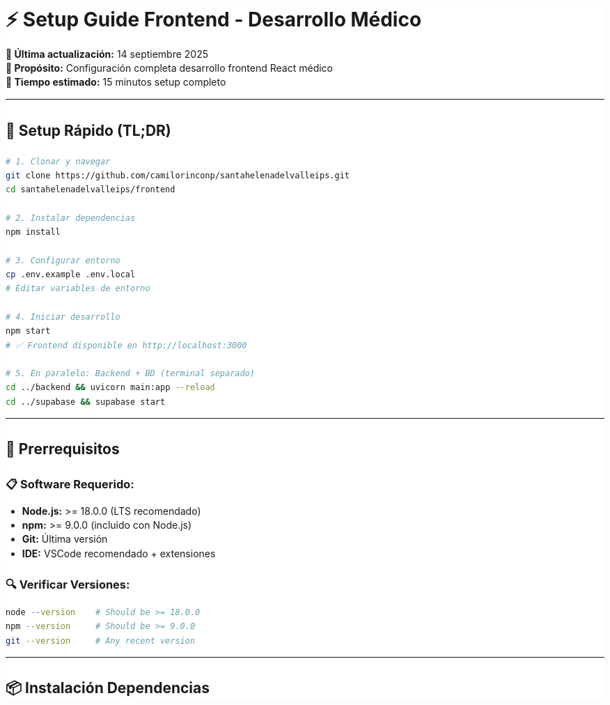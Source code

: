 # ⚡ Setup Guide Frontend - Desarrollo Médico

**📅 Última actualización:** 14 septiembre 2025  
**🎯 Propósito:** Configuración completa desarrollo frontend React médico  
**📍 Tiempo estimado:** 15 minutos setup completo  

---

## 🎯 **Setup Rápido (TL;DR)**

```bash
# 1. Clonar y navegar
git clone https://github.com/camilorinconp/santahelenadelvalleips.git
cd santahelenadelvalleips/frontend

# 2. Instalar dependencias
npm install

# 3. Configurar entorno
cp .env.example .env.local
# Editar variables de entorno

# 4. Iniciar desarrollo
npm start
# ✅ Frontend disponible en http://localhost:3000

# 5. En paralelo: Backend + BD (terminal separado)
cd ../backend && uvicorn main:app --reload
cd ../supabase && supabase start
```

---

## 🔧 **Prerrequisitos**

### **📋 Software Requerido:**
- **Node.js:** >= 18.0.0 (LTS recomendado)
- **npm:** >= 9.0.0 (incluido con Node.js)
- **Git:** Última versión
- **IDE:** VSCode recomendado + extensiones

### **🔍 Verificar Versiones:**
```bash
node --version    # Should be >= 18.0.0
npm --version     # Should be >= 9.0.0
git --version     # Any recent version
```

---

## 📦 **Instalación Dependencias**

